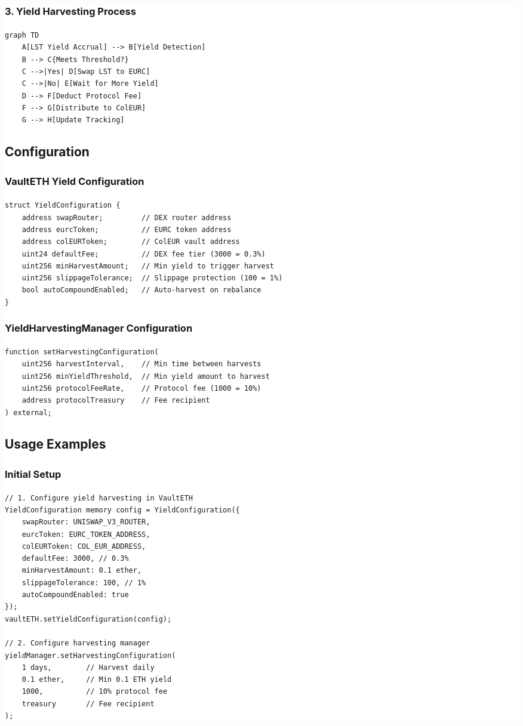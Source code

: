 ### 3. Yield Harvesting Process

```mermaid
graph TD
    A[LST Yield Accrual] --> B[Yield Detection]
    B --> C{Meets Threshold?}
    C -->|Yes| D[Swap LST to EURC]
    C -->|No| E[Wait for More Yield]
    D --> F[Deduct Protocol Fee]
    F --> G[Distribute to ColEUR]
    G --> H[Update Tracking]
```

## Configuration

### VaultETH Yield Configuration

```solidity
struct YieldConfiguration {
    address swapRouter;         // DEX router address
    address eurcToken;          // EURC token address
    address colEURToken;        // ColEUR vault address
    uint24 defaultFee;          // DEX fee tier (3000 = 0.3%)
    uint256 minHarvestAmount;   // Min yield to trigger harvest
    uint256 slippageTolerance;  // Slippage protection (100 = 1%)
    bool autoCompoundEnabled;   // Auto-harvest on rebalance
}
```

### YieldHarvestingManager Configuration

```solidity
function setHarvestingConfiguration(
    uint256 harvestInterval,    // Min time between harvests
    uint256 minYieldThreshold,  // Min yield amount to harvest
    uint256 protocolFeeRate,    // Protocol fee (1000 = 10%)
    address protocolTreasury    // Fee recipient
) external;
```

## Usage Examples

### Initial Setup

```solidity
// 1. Configure yield harvesting in VaultETH
YieldConfiguration memory config = YieldConfiguration({
    swapRouter: UNISWAP_V3_ROUTER,
    eurcToken: EURC_TOKEN_ADDRESS,
    colEURToken: COL_EUR_ADDRESS,
    defaultFee: 3000, // 0.3%
    minHarvestAmount: 0.1 ether,
    slippageTolerance: 100, // 1%
    autoCompoundEnabled: true
});
vaultETH.setYieldConfiguration(config);

// 2. Configure harvesting manager
yieldManager.setHarvestingConfiguration(
    1 days,        // Harvest daily
    0.1 ether,     // Min 0.1 ETH yield
    1000,          // 10% protocol fee
    treasury       // Fee recipient
);
```
